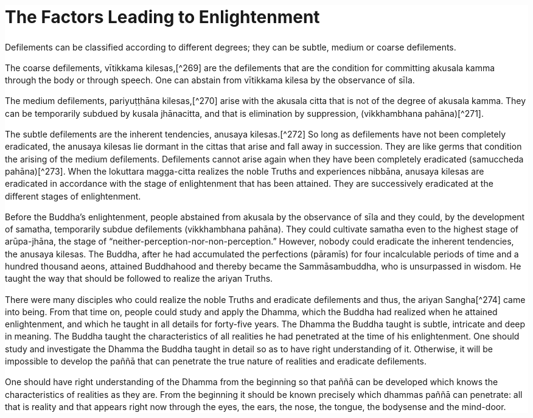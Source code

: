 # The Factors Leading to Enlightenment

Defilements can be classified according to different
degrees; they can be subtle, medium or coarse defilements.

The coarse defilements, vītikkama kilesas,[^269]
are the defilements that are the condition for committing akusala kamma
through the body or through speech. One can abstain from vītikkama
kilesa by the observance of sīla. 

The medium defilements, pariyuṭṭhāna
kilesas,[^270] arise with the akusala citta that is not of the
degree of akusala kamma. They can be temporarily subdued by kusala
jhānacitta, and that is elimination by suppression, (vikkhambhana
pahāna)[^271]. 

The subtle defilements are the inherent tendencies,
anusaya kilesas.[^272] So long as defilements have not been
completely eradicated, the anusaya kilesas lie dormant in the cittas
that arise and fall away in succession. They are like germs that
condition the arising of the medium defilements. Defilements cannot
arise again when they have been completely eradicated (samuccheda
pahāna)[^273]. When the lokuttara magga-citta realizes the noble
Truths and experiences nibbāna, anusaya kilesas are eradicated in
accordance with the stage of enlightenment that has been attained. They
are successively eradicated at the different stages of enlightenment. 

Before the Buddha’s enlightenment, people abstained from
akusala by the observance of sīla and they could, by the development of
samatha, temporarily subdue defilements (vikkhambhana pahāna). They
could cultivate samatha even to the highest stage of arūpa-jhāna, the
stage of “neither-perception-nor-non-perception.” However, nobody could
eradicate the inherent tendencies, the anusaya kilesas. The Buddha,
after he had accumulated the perfections (pāramīs) for four incalculable
periods of time and a hundred thousand aeons, attained Buddhahood and
thereby became the Sammāsambuddha, who is unsurpassed in wisdom. He
taught the way that should be followed to realize the ariyan Truths. 

There were many disciples who could realize the noble
Truths and eradicate defilements and thus, the ariyan
Sangha[^274] came into being. From that time on, people could
study and apply the Dhamma, which the Buddha had realized when he
attained enlightenment, and which he taught in all details for
forty-five years. The Dhamma the Buddha taught is subtle, intricate and
deep in meaning. The Buddha taught the characteristics of all realities
he had penetrated at the time of his enlightenment. One should study and
investigate the Dhamma the Buddha taught in detail so as to have right
understanding of it. Otherwise, it will be impossible to develop the
paññā that can penetrate the true nature of realities and eradicate
defilements.

One should have right understanding of the Dhamma from
the beginning so that paññā can be developed which knows the
characteristics of realities as they are. From the beginning it should
be known precisely which dhammas paññā can penetrate: all that is
reality and that appears right now through the eyes, the ears, the nose,
the tongue, the bodysense and the mind-door.
